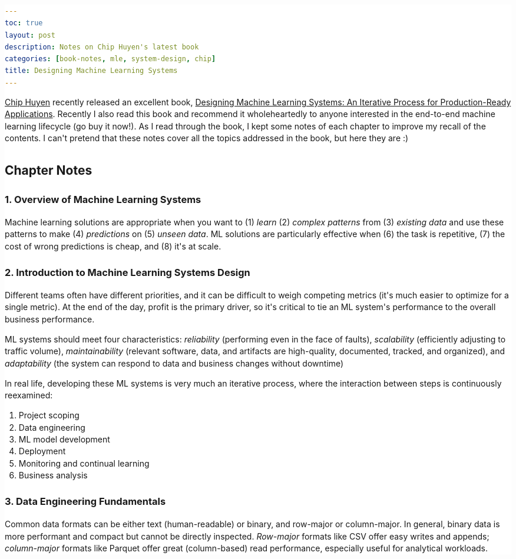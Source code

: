 ```yaml
---
toc: true
layout: post
description: Notes on Chip Huyen's latest book
categories: [book-notes, mle, system-design, chip]
title: Designing Machine Learning Systems
---
```


[Chip Huyen](https://huyenchip.com) recently released an excellent book, [Designing Machine Learning Systems: An Iterative Process for Production-Ready Applications](https://www.amazon.com/Designing-Machine-Learning-Systems-Production-Ready/dp/1098107969). Recently I also read this book and recommend it wholeheartedly to anyone interested in the end-to-end machine learning lifecycle (go buy it now!). As I read through the book, I kept some notes of each chapter to improve my recall of the contents. I can't pretend that these notes cover all the topics addressed in the book, but here they are :)

## Chapter Notes

### 1. Overview of Machine Learning Systems

Machine learning solutions are appropriate when you want to (1) _learn_ (2) _complex patterns_ from (3) _existing data_ and use these patterns to make (4) _predictions_ on (5) _unseen data_. ML solutions are particularly effective when (6) the task is repetitive, (7) the cost of wrong predictions is cheap, and (8) it's at scale.

### 2. Introduction to Machine Learning Systems Design

Different teams often have different priorities, and it can be difficult to weigh competing metrics (it's much easier to optimize for a single metric). At the end of the day, profit is the primary driver, so it's critical to tie an ML system's performance to the overall business performance.

ML systems should meet four characteristics: _reliability_ (performing even in the face of faults), _scalability_ (efficiently adjusting to traffic volume), _maintainability_ (relevant software, data, and artifacts are high-quality, documented, tracked, and organized), and _adaptability_ (the system can respond to data and business changes without downtime)

In real life, developing these ML systems is very much an iterative process, where the interaction between steps is continuously reexamined:

1. Project scoping
1. Data engineering
1. ML model development
1. Deployment
1. Monitoring and continual learning
1. Business analysis

### 3. Data Engineering Fundamentals

Common data formats can be either text (human-readable) or binary, and row-major or column-major. In general, binary data is more performant and compact but cannot be directly inspected. _Row-major_ formats like CSV offer easy writes and appends; _column-major_ formats like Parquet offer great (column-based) read performance, especially useful for analytical workloads.
